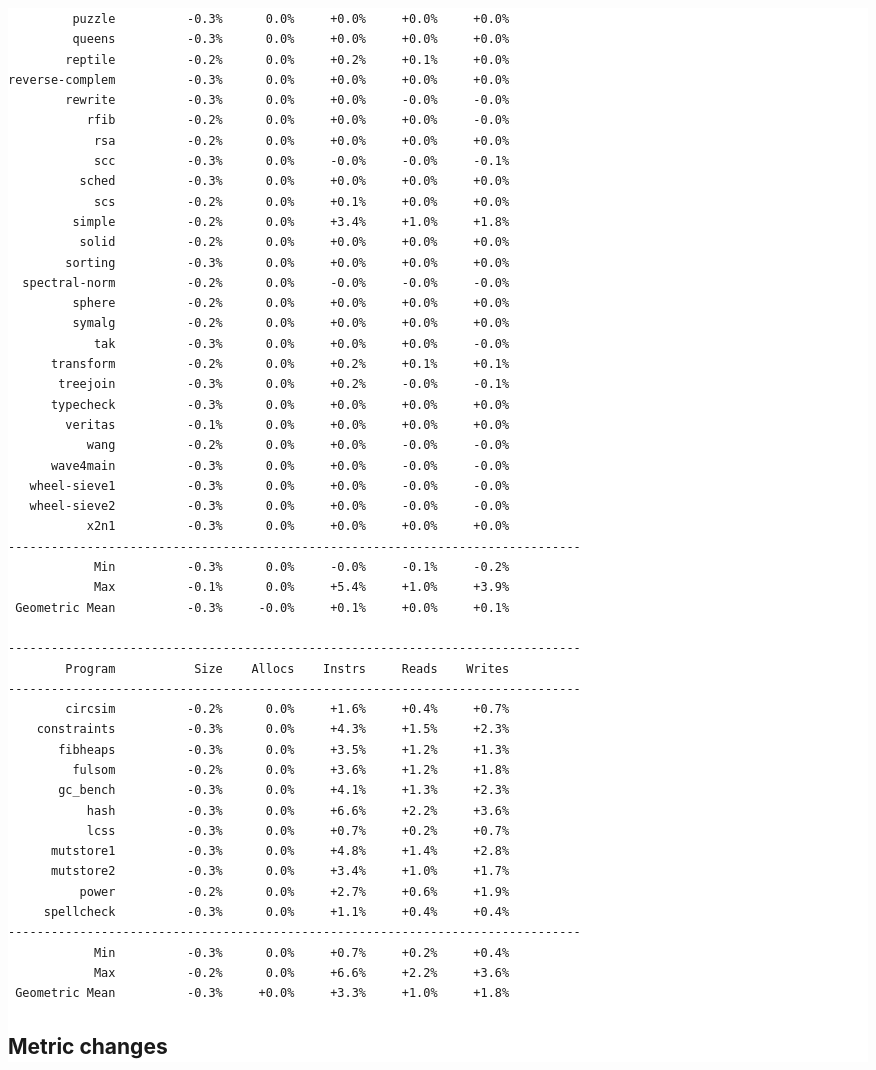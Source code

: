              puzzle          -0.3%      0.0%     +0.0%     +0.0%     +0.0%
             queens          -0.3%      0.0%     +0.0%     +0.0%     +0.0%
            reptile          -0.2%      0.0%     +0.2%     +0.1%     +0.0%
    reverse-complem          -0.3%      0.0%     +0.0%     +0.0%     +0.0%
            rewrite          -0.3%      0.0%     +0.0%     -0.0%     -0.0%
               rfib          -0.2%      0.0%     +0.0%     +0.0%     -0.0%
                rsa          -0.2%      0.0%     +0.0%     +0.0%     +0.0%
                scc          -0.3%      0.0%     -0.0%     -0.0%     -0.1%
              sched          -0.3%      0.0%     +0.0%     +0.0%     +0.0%
                scs          -0.2%      0.0%     +0.1%     +0.0%     +0.0%
             simple          -0.2%      0.0%     +3.4%     +1.0%     +1.8%
              solid          -0.2%      0.0%     +0.0%     +0.0%     +0.0%
            sorting          -0.3%      0.0%     +0.0%     +0.0%     +0.0%
      spectral-norm          -0.2%      0.0%     -0.0%     -0.0%     -0.0%
             sphere          -0.2%      0.0%     +0.0%     +0.0%     +0.0%
             symalg          -0.2%      0.0%     +0.0%     +0.0%     +0.0%
                tak          -0.3%      0.0%     +0.0%     +0.0%     -0.0%
          transform          -0.2%      0.0%     +0.2%     +0.1%     +0.1%
           treejoin          -0.3%      0.0%     +0.2%     -0.0%     -0.1%
          typecheck          -0.3%      0.0%     +0.0%     +0.0%     +0.0%
            veritas          -0.1%      0.0%     +0.0%     +0.0%     +0.0%
               wang          -0.2%      0.0%     +0.0%     -0.0%     -0.0%
          wave4main          -0.3%      0.0%     +0.0%     -0.0%     -0.0%
       wheel-sieve1          -0.3%      0.0%     +0.0%     -0.0%     -0.0%
       wheel-sieve2          -0.3%      0.0%     +0.0%     -0.0%     -0.0%
               x2n1          -0.3%      0.0%     +0.0%     +0.0%     +0.0%
    --------------------------------------------------------------------------------
                Min          -0.3%      0.0%     -0.0%     -0.1%     -0.2%
                Max          -0.1%      0.0%     +5.4%     +1.0%     +3.9%
     Geometric Mean          -0.3%     -0.0%     +0.1%     +0.0%     +0.1%

    --------------------------------------------------------------------------------
            Program           Size    Allocs    Instrs     Reads    Writes
    --------------------------------------------------------------------------------
            circsim          -0.2%      0.0%     +1.6%     +0.4%     +0.7%
        constraints          -0.3%      0.0%     +4.3%     +1.5%     +2.3%
           fibheaps          -0.3%      0.0%     +3.5%     +1.2%     +1.3%
             fulsom          -0.2%      0.0%     +3.6%     +1.2%     +1.8%
           gc_bench          -0.3%      0.0%     +4.1%     +1.3%     +2.3%
               hash          -0.3%      0.0%     +6.6%     +2.2%     +3.6%
               lcss          -0.3%      0.0%     +0.7%     +0.2%     +0.7%
          mutstore1          -0.3%      0.0%     +4.8%     +1.4%     +2.8%
          mutstore2          -0.3%      0.0%     +3.4%     +1.0%     +1.7%
              power          -0.2%      0.0%     +2.7%     +0.6%     +1.9%
         spellcheck          -0.3%      0.0%     +1.1%     +0.4%     +0.4%
    --------------------------------------------------------------------------------
                Min          -0.3%      0.0%     +0.7%     +0.2%     +0.4%
                Max          -0.2%      0.0%     +6.6%     +2.2%     +3.6%
     Geometric Mean          -0.3%     +0.0%     +3.3%     +1.0%     +1.8%

Metric changes
--------------
